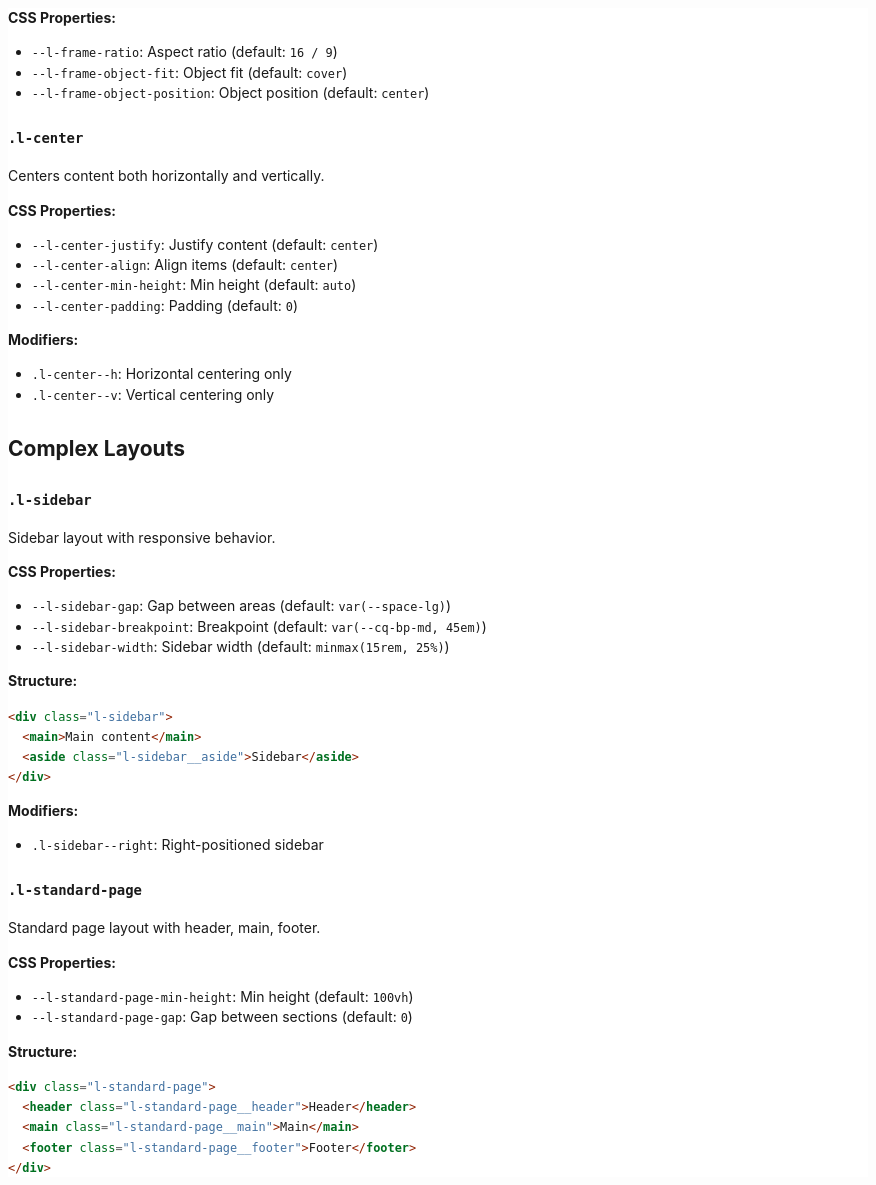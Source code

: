 **CSS Properties:**
- `--l-frame-ratio`: Aspect ratio (default: `16 / 9`)
- `--l-frame-object-fit`: Object fit (default: `cover`)
- `--l-frame-object-position`: Object position (default: `center`)

### `.l-center`

Centers content both horizontally and vertically.

**CSS Properties:**
- `--l-center-justify`: Justify content (default: `center`)
- `--l-center-align`: Align items (default: `center`)
- `--l-center-min-height`: Min height (default: `auto`)
- `--l-center-padding`: Padding (default: `0`)

**Modifiers:**
- `.l-center--h`: Horizontal centering only
- `.l-center--v`: Vertical centering only

## Complex Layouts

### `.l-sidebar`

Sidebar layout with responsive behavior.

**CSS Properties:**
- `--l-sidebar-gap`: Gap between areas (default: `var(--space-lg)`)
- `--l-sidebar-breakpoint`: Breakpoint (default: `var(--cq-bp-md, 45em)`)
- `--l-sidebar-width`: Sidebar width (default: `minmax(15rem, 25%)`)

**Structure:**
```html
<div class="l-sidebar">
  <main>Main content</main>
  <aside class="l-sidebar__aside">Sidebar</aside>
</div>
```

**Modifiers:**
- `.l-sidebar--right`: Right-positioned sidebar

### `.l-standard-page`

Standard page layout with header, main, footer.

**CSS Properties:**
- `--l-standard-page-min-height`: Min height (default: `100vh`)
- `--l-standard-page-gap`: Gap between sections (default: `0`)

**Structure:**
```html
<div class="l-standard-page">
  <header class="l-standard-page__header">Header</header>
  <main class="l-standard-page__main">Main</main>
  <footer class="l-standard-page__footer">Footer</footer>
</div>
```
